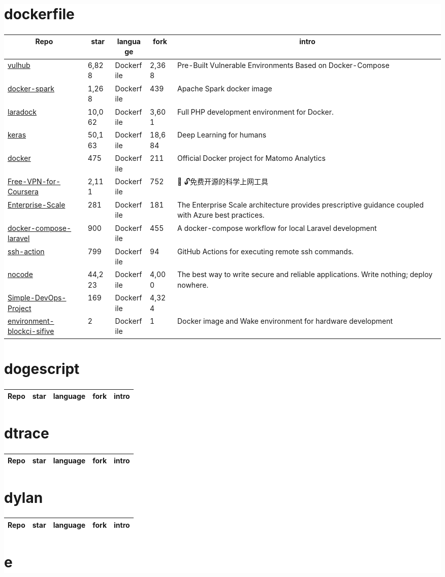 # dockerfile

Repo|star|language|fork|intro
-|-|-|-|-
[vulhub](https://github.com/vulhub/vulhub)|6,828|Dockerfile|2,368|Pre-Built Vulnerable Environments Based on Docker-Compose
[docker-spark](https://github.com/big-data-europe/docker-spark)|1,268|Dockerfile|439|Apache Spark docker image
[laradock](https://github.com/laradock/laradock)|10,062|Dockerfile|3,601|Full PHP development environment for Docker.
[keras](https://github.com/keras-team/keras)|50,163|Dockerfile|18,684|Deep Learning for humans
[docker](https://github.com/matomo-org/docker)|475|Dockerfile|211|Official Docker project for Matomo Analytics
[Free-VPN-for-Coursera](https://github.com/AlanTur1ng/Free-VPN-for-Coursera)|2,111|Dockerfile|752|🔑 🔓免费开源的科学上网工具
[Enterprise-Scale](https://github.com/Azure/Enterprise-Scale)|281|Dockerfile|181|The Enterprise Scale architecture provides prescriptive guidance coupled with Azure best practices.
[docker-compose-laravel](https://github.com/aschmelyun/docker-compose-laravel)|900|Dockerfile|455|A docker-compose workflow for local Laravel development
[ssh-action](https://github.com/appleboy/ssh-action)|799|Dockerfile|94|GitHub Actions for executing remote ssh commands.
[nocode](https://github.com/kelseyhightower/nocode)|44,223|Dockerfile|4,000|The best way to write secure and reliable applications. Write nothing; deploy nowhere.
[Simple-DevOps-Project](https://github.com/yankils/Simple-DevOps-Project)|169|Dockerfile|4,324|
[environment-blockci-sifive](https://github.com/sifive/environment-blockci-sifive)|2|Dockerfile|1|Docker image and Wake environment for hardware development


# dogescript

Repo|star|language|fork|intro
-|-|-|-|-



# dtrace

Repo|star|language|fork|intro
-|-|-|-|-



# dylan

Repo|star|language|fork|intro
-|-|-|-|-



# e
